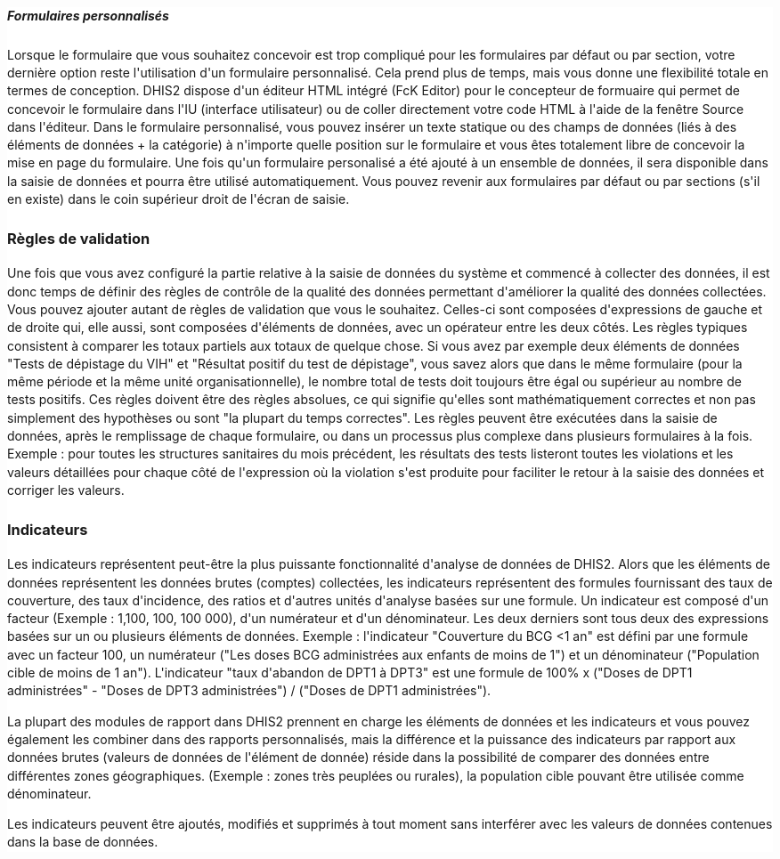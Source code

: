 ##### Formulaires personnalisés

Lorsque le formulaire que vous souhaitez concevoir est trop compliqué pour les formulaires par défaut ou par section, votre dernière option reste l'utilisation d'un formulaire personnalisé. Cela prend plus de temps, mais vous donne une flexibilité totale en termes de conception. DHIS2 dispose d'un éditeur HTML intégré (FcK Editor) pour le concepteur de formuaire qui permet de concevoir le formulaire dans l'IU (interface utilisateur) ou de coller directement votre code HTML à l'aide de la fenêtre Source dans l'éditeur. Dans le formulaire personnalisé, vous pouvez insérer un texte statique ou des champs de données (liés à des éléments de données + la catégorie) à n'importe quelle position sur le formulaire et vous êtes totalement libre de concevoir la mise en page du formulaire. Une fois qu'un formulaire personalisé a été ajouté à un ensemble de données, il sera disponible dans la saisie de données et pourra être utilisé automatiquement. Vous pouvez revenir aux formulaires par défaut ou par sections (s'il en existe) dans le coin supérieur droit de l'écran de saisie.

### Règles de validation

Une fois que vous avez configuré la partie relative à la saisie de données du système et commencé à collecter des données, il est donc temps de définir des règles de contrôle de la qualité des données permettant d'améliorer la qualité des données collectées. Vous pouvez ajouter autant de règles de validation que vous le souhaitez. Celles-ci sont composées d'expressions de gauche et de droite qui, elle aussi, sont composées d'éléments de données, avec un opérateur entre les deux côtés. Les règles typiques consistent à comparer les totaux partiels aux totaux de quelque chose. Si vous avez par exemple deux éléments de données "Tests de dépistage du VIH" et "Résultat positif du test de dépistage", vous savez alors que dans le même formulaire (pour la même période et la même unité organisationnelle), le nombre total de tests doit toujours être égal ou supérieur au nombre de tests positifs. Ces règles doivent être des règles absolues, ce qui signifie qu'elles sont mathématiquement correctes et non pas simplement des hypothèses ou sont "la plupart du temps correctes". Les règles peuvent être exécutées dans la saisie de données, après le remplissage de chaque formulaire, ou dans un processus plus complexe dans plusieurs formulaires à la fois. Exemple : pour toutes les structures sanitaires du mois précédent, les résultats des tests listeront toutes les violations et les valeurs détaillées pour chaque côté de l'expression où la violation s'est produite pour faciliter le retour à la saisie des données et corriger les valeurs.

### Indicateurs

Les indicateurs représentent peut-être la plus puissante fonctionnalité d'analyse de données de DHIS2. Alors que les éléments de données représentent les données brutes (comptes) collectées, les indicateurs représentent des formules fournissant des taux de couverture, des taux d'incidence, des ratios et d'autres unités d'analyse basées sur une formule. Un indicateur est composé d'un facteur (Exemple : 1,100, 100, 100 000), d'un numérateur et d'un dénominateur. Les deux derniers sont tous deux des expressions basées sur un ou plusieurs éléments de données. Exemple : l'indicateur "Couverture du BCG \<1 an" est défini par une formule avec un facteur 100, un numérateur ("Les doses BCG administrées aux enfants de moins de 1") et un dénominateur ("Population cible de moins de 1 an"). L'indicateur "taux d'abandon de DPT1 à DPT3" est une formule de 100% x ("Doses de DPT1 administrées" - "Doses de DPT3 administrées") / ("Doses de DPT1 administrées").

La plupart des modules de rapport dans DHIS2 prennent en charge les éléments de données et les indicateurs et vous pouvez également les combiner dans des rapports personnalisés, mais la différence et la puissance des indicateurs par rapport aux données brutes (valeurs de données de l'élément de donnée) réside dans la possibilité de comparer des données entre différentes zones géographiques. (Exemple : zones très peuplées ou rurales), la population cible pouvant être utilisée comme dénominateur.

Les indicateurs peuvent être ajoutés, modifiés et supprimés à tout moment sans interférer avec les valeurs de données contenues dans la base de données.
